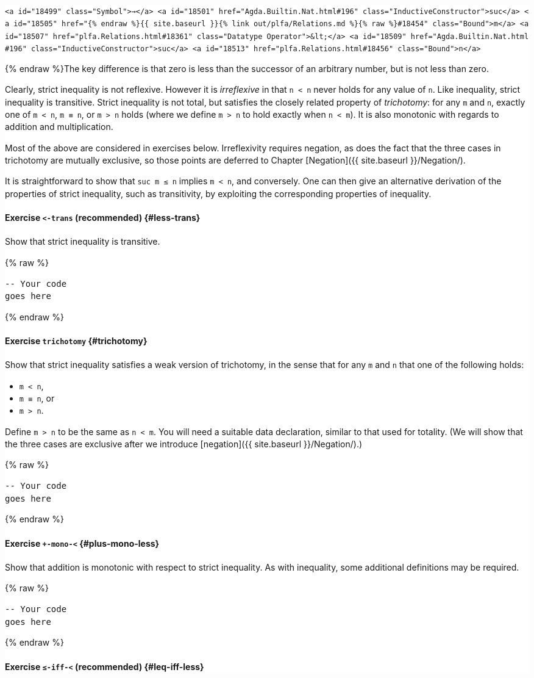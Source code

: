     <a id="18499" class="Symbol">→</a> <a id="18501" href="Agda.Builtin.Nat.html#196" class="InductiveConstructor">suc</a> <a id="18505" href="{% endraw %}{{ site.baseurl }}{% link out/plfa/Relations.md %}{% raw %}#18454" class="Bound">m</a> <a id="18507" href="plfa.Relations.html#18361" class="Datatype Operator">&lt;</a> <a id="18509" href="Agda.Builtin.Nat.html#196" class="InductiveConstructor">suc</a> <a id="18513" href="plfa.Relations.html#18456" class="Bound">n</a>
</pre>{% endraw %}The key difference is that zero is less than the successor of an
arbitrary number, but is not less than zero.

Clearly, strict inequality is not reflexive. However it is
_irreflexive_ in that `n < n` never holds for any value of `n`.
Like inequality, strict inequality is transitive.
Strict inequality is not total, but satisfies the closely related property of
_trichotomy_: for any `m` and `n`, exactly one of `m < n`, `m ≡ n`, or `m > n`
holds (where we define `m > n` to hold exactly when `n < m`).
It is also monotonic with regards to addition and multiplication.

Most of the above are considered in exercises below.  Irreflexivity
requires negation, as does the fact that the three cases in
trichotomy are mutually exclusive, so those points are deferred to
Chapter [Negation]({{ site.baseurl }}/Negation/).

It is straightforward to show that `suc m ≤ n` implies `m < n`,
and conversely.  One can then give an alternative derivation of the
properties of strict inequality, such as transitivity, by
exploiting the corresponding properties of inequality.

#### Exercise `<-trans` (recommended) {#less-trans}

Show that strict inequality is transitive.

{% raw %}<pre class="Agda"><a id="19682" class="Comment">-- Your code goes here</a>
</pre>{% endraw %}
#### Exercise `trichotomy` {#trichotomy}

Show that strict inequality satisfies a weak version of trichotomy, in
the sense that for any `m` and `n` that one of the following holds:
  * `m < n`,
  * `m ≡ n`, or
  * `m > n`.

Define `m > n` to be the same as `n < m`.
You will need a suitable data declaration,
similar to that used for totality.
(We will show that the three cases are exclusive after we introduce
[negation]({{ site.baseurl }}/Negation/).)

{% raw %}<pre class="Agda"><a id="20170" class="Comment">-- Your code goes here</a>
</pre>{% endraw %}
#### Exercise `+-mono-<` {#plus-mono-less}

Show that addition is monotonic with respect to strict inequality.
As with inequality, some additional definitions may be required.

{% raw %}<pre class="Agda"><a id="20379" class="Comment">-- Your code goes here</a>
</pre>{% endraw %}
#### Exercise `≤-iff-<` (recommended) {#leq-iff-less}
